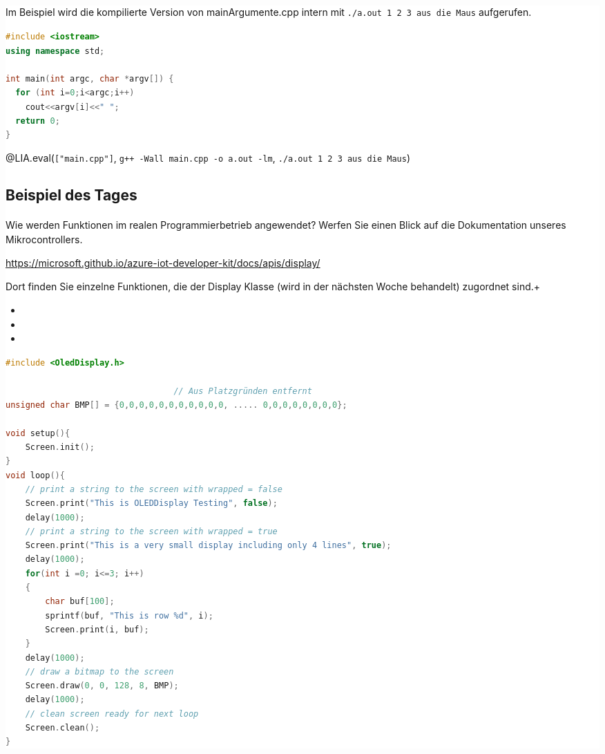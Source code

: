 Im Beispiel wird die kompilierte Version von mainArgumente.cpp intern mit `./a.out 1 2 3 aus die Maus` aufgerufen.

```cpp                        mainArgumente.cpp
#include <iostream>
using namespace std;

int main(int argc, char *argv[]) {
  for (int i=0;i<argc;i++)
    cout<<argv[i]<<" ";
  return 0;
}
```
@LIA.eval(`["main.cpp"]`, `g++ -Wall main.cpp -o a.out -lm`, `./a.out 1 2 3 aus die Maus`)

## Beispiel des Tages

Wie werden Funktionen im realen Programmierbetrieb angewendet? Werfen Sie einen Blick auf die Dokumentation unseres Mikrocontrollers. 

https://microsoft.github.io/azure-iot-developer-kit/docs/apis/display/

Dort finden Sie einzelne Funktionen, die der Display Klasse (wird in der nächsten Woche behandelt) zugordnet sind.+

+
+
+


```cpp                ArduinoDisplay.cpp
#include <OledDisplay.h>

                                  // Aus Platzgründen entfernt
unsigned char BMP[] = {0,0,0,0,0,0,0,0,0,0,0, ..... 0,0,0,0,0,0,0,0};

void setup(){
    Screen.init();
}
void loop(){
    // print a string to the screen with wrapped = false
    Screen.print("This is OLEDDisplay Testing", false);
    delay(1000);
    // print a string to the screen with wrapped = true
    Screen.print("This is a very small display including only 4 lines", true);
    delay(1000);
    for(int i =0; i<=3; i++)
    {
        char buf[100];
        sprintf(buf, "This is row %d", i);
        Screen.print(i, buf);
    }
    delay(1000);
    // draw a bitmap to the screen
    Screen.draw(0, 0, 128, 8, BMP);
    delay(1000);
    // clean screen ready for next loop
    Screen.clean();
}
```
